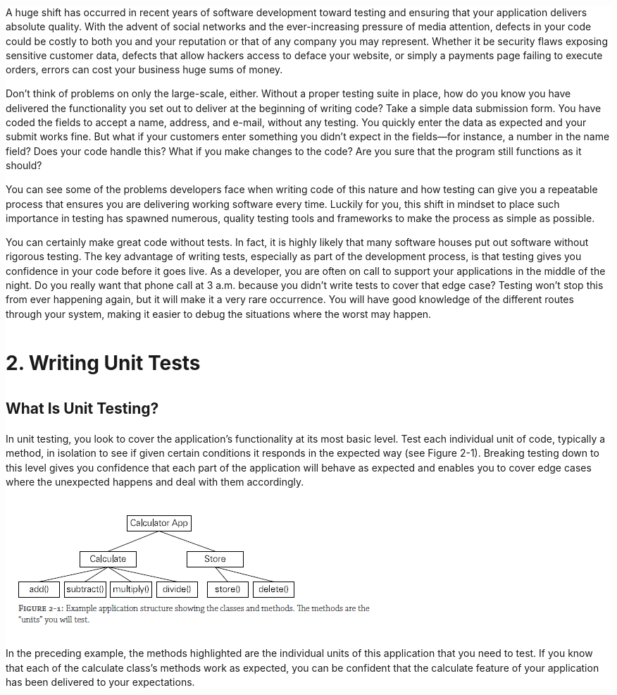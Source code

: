 A huge shift has occurred in recent years of software development toward testing and ensuring that your application delivers absolute quality. With the advent of social networks and the ever-increasing pressure of media attention, defects in your code could be costly to both you and your reputation or that of any company you may represent. Whether it be security flaws exposing sensitive customer data, defects that allow hackers access to deface your website, or simply a payments page failing to execute orders, errors can cost your business huge sums of money.

Don’t think of problems on only the large-scale, either. Without a proper testing suite in place, how do you know you have delivered the functionality you set out to deliver at the beginning of writing code? Take a simple data submission form. You have coded the fields to accept a name, address, and e-mail, without any testing. You quickly enter the data as expected and your submit works fine. But what if your customers enter something you didn’t expect in the fields—for instance, a number in the name field? Does your code handle this? What if you make changes to the code? Are you sure that the program still functions as it should?

You can see some of the problems developers face when writing code of this nature and how testing can give you a repeatable process that ensures you are delivering working software every time. Luckily for you, this shift in mindset to place such importance in testing has spawned numerous, quality testing tools and frameworks to make the process as simple as possible.

You can certainly make great code without tests. In fact, it is highly likely that many software houses put out software without rigorous testing. The key advantage of writing tests, especially as part of the development process, is that testing gives you confidence in your code before it goes live. As a developer, you are often on call to support your applications in the middle of the night. Do you really want that phone call at 3 a.m. because you didn’t write tests to cover that edge case? Testing won’t stop this from ever happening again, but it will make it a very rare occurrence. You will have good knowledge of the different routes through your system, making it easier to debug the situations where the worst may happen.

# 2. Writing Unit Tests

## What Is Unit Testing?

In unit testing, you look to cover the application’s functionality at its most basic level. Test each individual unit of code, typically a method, in isolation to see if given certain conditions it responds in the expected way (see Figure 2-1). Breaking testing down to this level gives you confidence that each part of the application will behave as expected and enables you to cover edge cases where the unexpected happens and deal with them accordingly.

![Figure](ScreenshotsForNotes/Chapter2/Figure_2_1.PNG)

In the preceding example, the methods highlighted are the individual units of this application that you need to test. If you know that each of the calculate class’s methods work as expected, you can be confident that the calculate feature of your application has been delivered to your expectations.
